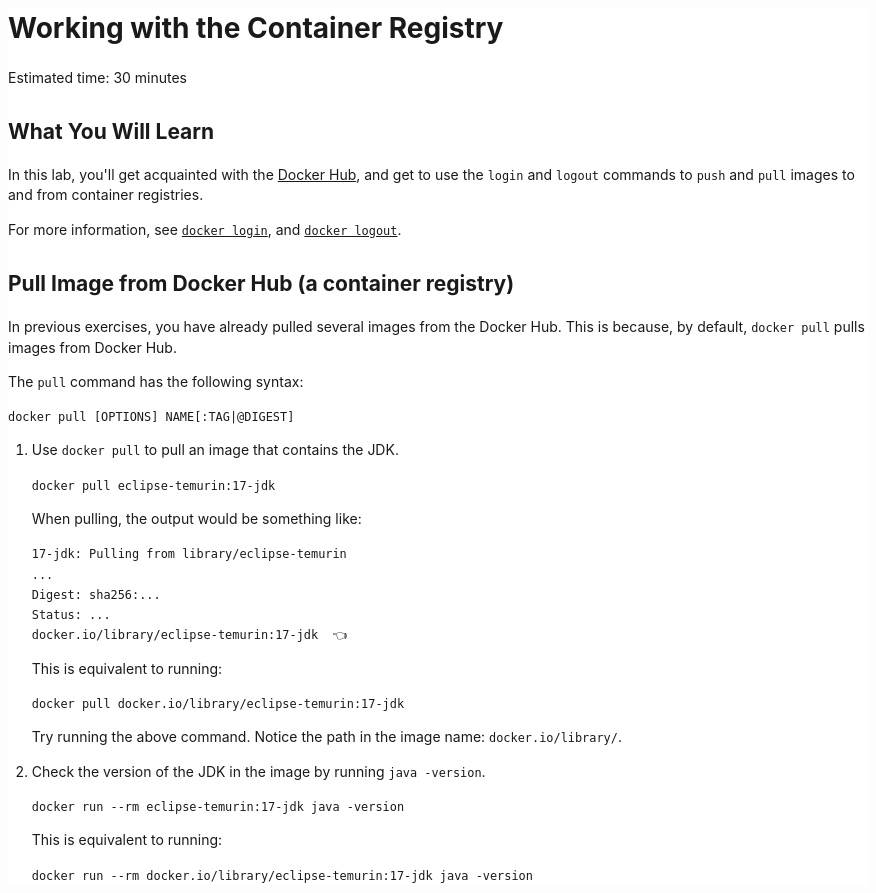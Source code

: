 # Working with the Container Registry

Estimated time: 30 minutes

## What You Will Learn

In this lab, you'll get acquainted with the [Docker Hub](https://hub.docker.com/), and get to use the `login` and `logout` commands to `push` and `pull` images to and from container registries.

For more information, see [`docker login`](https://docs.docker.com/engine/reference/commandline/login/), and [`docker logout`](https://docs.docker.com/engine/reference/commandline/logout/).

## Pull Image from Docker Hub (a container registry)

In previous exercises, you have already pulled several images from the Docker Hub. This is because, by default, `docker pull` pulls images from Docker Hub.

The `pull` command has the following syntax:

```
docker pull [OPTIONS] NAME[:TAG|@DIGEST]
```

1. Use `docker pull` to pull an image that contains the JDK.

    ```
    docker pull eclipse-temurin:17-jdk
    ```

    When pulling, the output would be something like:

    ```
    17-jdk: Pulling from library/eclipse-temurin
    ...
    Digest: sha256:...
    Status: ...
    docker.io/library/eclipse-temurin:17-jdk  👈
    ```

    This is equivalent to running:

    ```
    docker pull docker.io/library/eclipse-temurin:17-jdk
    ```

    Try running the above command. Notice the path in the image name: `docker.io/library/`.

2. Check the version of the JDK in the image by running `java -version`.

    ```
    docker run --rm eclipse-temurin:17-jdk java -version
    ```

    This is equivalent to running:

    ```
    docker run --rm docker.io/library/eclipse-temurin:17-jdk java -version
    ```
